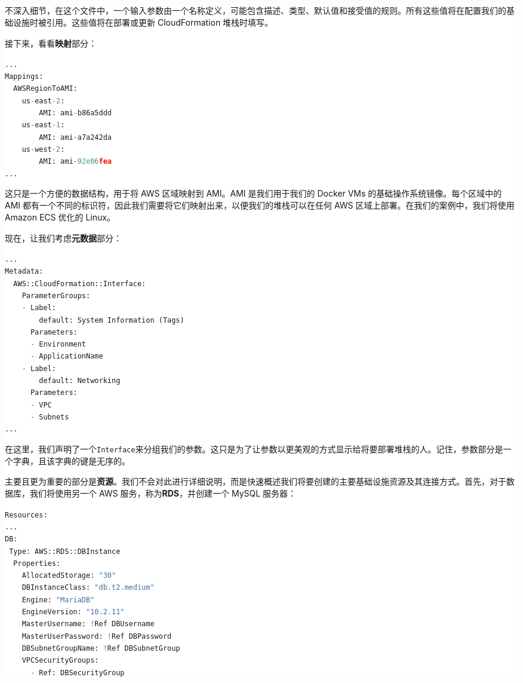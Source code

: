```py
```

不深入细节，在这个文件中，一个输入参数由一个名称定义，可能包含描述、类型、默认值和接受值的规则。所有这些值将在配置我们的基础设施时被引用。这些值将在部署或更新 CloudFormation 堆栈时填写。

接下来，看看**映射**部分：

```py
...
Mappings:
  AWSRegionToAMI:
    us-east-2:
        AMI: ami-b86a5ddd
    us-east-1:
        AMI: ami-a7a242da
    us-west-2:
        AMI: ami-92e06fea
...
```

这只是一个方便的数据结构，用于将 AWS 区域映射到 AMI。AMI 是我们用于我们的 Docker VMs 的基础操作系统镜像。每个区域中的 AMI 都有一个不同的标识符，因此我们需要将它们映射出来，以便我们的堆栈可以在任何 AWS 区域上部署。在我们的案例中，我们将使用 Amazon ECS 优化的 Linux。

现在，让我们考虑**元数据**部分：

```py
...
Metadata:
  AWS::CloudFormation::Interface:
    ParameterGroups:
    - Label:
        default: System Information (Tags)
      Parameters:
      - Environment
      - ApplicationName
    - Label:
        default: Networking
      Parameters:
      - VPC
      - Subnets
...
```

在这里，我们声明了一个`Interface`来分组我们的参数。这只是为了让参数以更美观的方式显示给将要部署堆栈的人。记住，参数部分是一个字典，且该字典的键是无序的。

主要且更为重要的部分是**资源**。我们不会对此进行详细说明，而是快速概述我们将要创建的主要基础设施资源及其连接方式。首先，对于数据库，我们将使用另一个 AWS 服务，称为**RDS**，并创建一个 MySQL 服务器：

```py
Resources:
...
DB:
 Type: AWS::RDS::DBInstance
  Properties:
    AllocatedStorage: "30"
    DBInstanceClass: "db.t2.medium"
    Engine: "MariaDB"
    EngineVersion: "10.2.11"
    MasterUsername: !Ref DBUsername
    MasterUserPassword: !Ref DBPassword
    DBSubnetGroupName: !Ref DBSubnetGroup
    VPCSecurityGroups:
      - Ref: DBSecurityGroup
```
